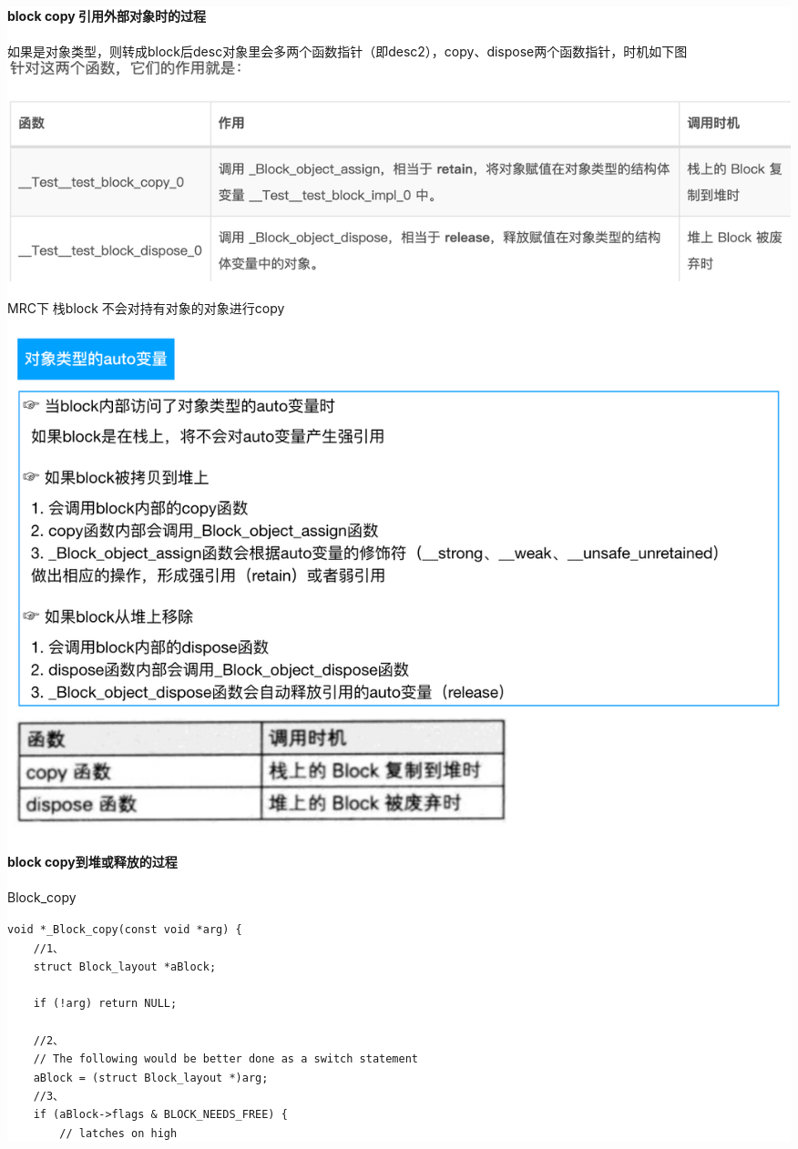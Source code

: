 
#### block copy 引用外部对象时的过程

如果是对象类型，则转成block后desc对象里会多两个函数指针（即desc2），copy、dispose两个函数指针，时机如下图
![62c7dca715b49e02b9f5473193af95a2](/assets/img/block/60A36DFF-B5D5-4F32-B448-AE106255FD58.png)

MRC下 栈block 不会对持有对象的对象进行copy

![846773118ee852b0456452b59313e4d2](/assets/img/block/A28850CF-AE40-4D08-AFE2-A442B2C5DD84.png)

#### block copy到堆或释放的过程
Block_copy
```
void *_Block_copy(const void *arg) {
    //1、
    struct Block_layout *aBlock;

    if (!arg) return NULL;
    
    //2、
    // The following would be better done as a switch statement
    aBlock = (struct Block_layout *)arg;
    //3、
    if (aBlock->flags & BLOCK_NEEDS_FREE) {
        // latches on high
```